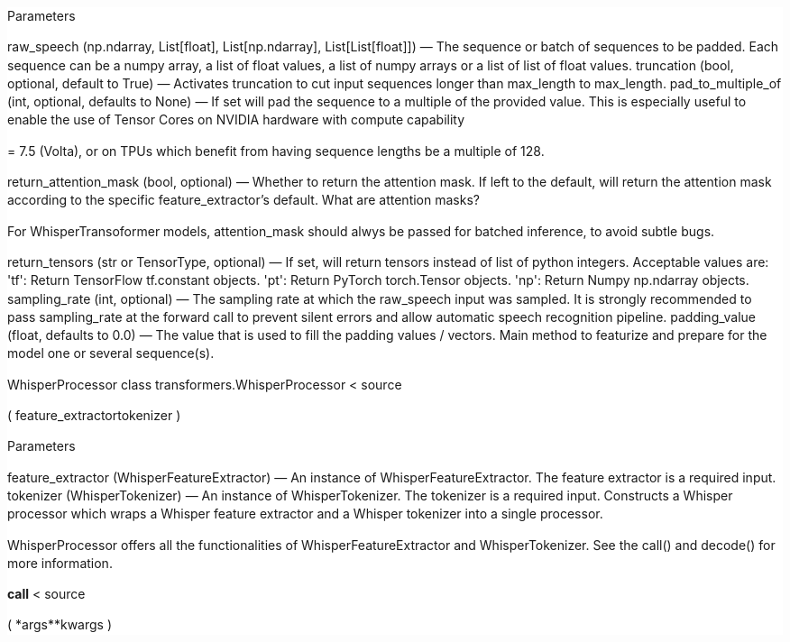 Parameters

raw_speech (np.ndarray, List[float], List[np.ndarray], List[List[float]]) — The sequence or batch of sequences to be padded. Each sequence can be a numpy array, a list of float values, a list of numpy arrays or a list of list of float values.
truncation (bool, optional, default to True) — Activates truncation to cut input sequences longer than max_length to max_length.
pad_to_multiple_of (int, optional, defaults to None) — If set will pad the sequence to a multiple of the provided value.
This is especially useful to enable the use of Tensor Cores on NVIDIA hardware with compute capability

= 7.5 (Volta), or on TPUs which benefit from having sequence lengths be a multiple of 128.

return_attention_mask (bool, optional) — Whether to return the attention mask. If left to the default, will return the attention mask according to the specific feature_extractor’s default.
What are attention masks?

For WhisperTransoformer models, attention_mask should alwys be passed for batched inference, to avoid subtle bugs.

return_tensors (str or TensorType, optional) — If set, will return tensors instead of list of python integers. Acceptable values are:
'tf': Return TensorFlow tf.constant objects.
'pt': Return PyTorch torch.Tensor objects.
'np': Return Numpy np.ndarray objects.
sampling_rate (int, optional) — The sampling rate at which the raw_speech input was sampled. It is strongly recommended to pass sampling_rate at the forward call to prevent silent errors and allow automatic speech recognition pipeline.
padding_value (float, defaults to 0.0) — The value that is used to fill the padding values / vectors.
Main method to featurize and prepare for the model one or several sequence(s).

WhisperProcessor
class transformers.WhisperProcessor
<
source
>
( feature_extractortokenizer )

Parameters

feature_extractor (WhisperFeatureExtractor) — An instance of WhisperFeatureExtractor. The feature extractor is a required input.
tokenizer (WhisperTokenizer) — An instance of WhisperTokenizer. The tokenizer is a required input.
Constructs a Whisper processor which wraps a Whisper feature extractor and a Whisper tokenizer into a single processor.

WhisperProcessor offers all the functionalities of WhisperFeatureExtractor and WhisperTokenizer. See the call() and decode() for more information.

__call__
<
source
>
( *args**kwargs )
